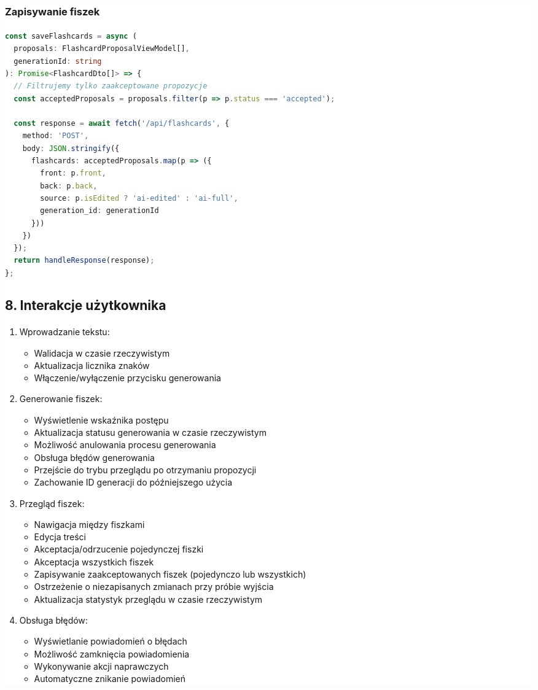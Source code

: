 ### Zapisywanie fiszek
```typescript
const saveFlashcards = async (
  proposals: FlashcardProposalViewModel[],
  generationId: string
): Promise<FlashcardDto[]> => {
  // Filtrujemy tylko zaakceptowane propozycje
  const acceptedProposals = proposals.filter(p => p.status === 'accepted');

  const response = await fetch('/api/flashcards', {
    method: 'POST',
    body: JSON.stringify({
      flashcards: acceptedProposals.map(p => ({
        front: p.front,
        back: p.back,
        source: p.isEdited ? 'ai-edited' : 'ai-full',
        generation_id: generationId
      }))
    })
  });
  return handleResponse(response);
};
```

## 8. Interakcje użytkownika
1. Wprowadzanie tekstu:
   - Walidacja w czasie rzeczywistym
   - Aktualizacja licznika znaków
   - Włączenie/wyłączenie przycisku generowania

2. Generowanie fiszek:
   - Wyświetlenie wskaźnika postępu
   - Aktualizacja statusu generowania w czasie rzeczywistym
   - Możliwość anulowania procesu generowania
   - Obsługa błędów generowania
   - Przejście do trybu przeglądu po otrzymaniu propozycji
   - Zachowanie ID generacji do późniejszego użycia

3. Przegląd fiszek:
   - Nawigacja między fiszkami
   - Edycja treści
   - Akceptacja/odrzucenie pojedynczej fiszki
   - Akceptacja wszystkich fiszek
   - Zapisywanie zaakceptowanych fiszek (pojedynczo lub wszystkich)
   - Ostrzeżenie o niezapisanych zmianach przy próbie wyjścia
   - Aktualizacja statystyk przeglądu w czasie rzeczywistym

4. Obsługa błędów:
   - Wyświetlanie powiadomień o błędach
   - Możliwość zamknięcia powiadomienia
   - Wykonywanie akcji naprawczych
   - Automatyczne znikanie powiadomień
